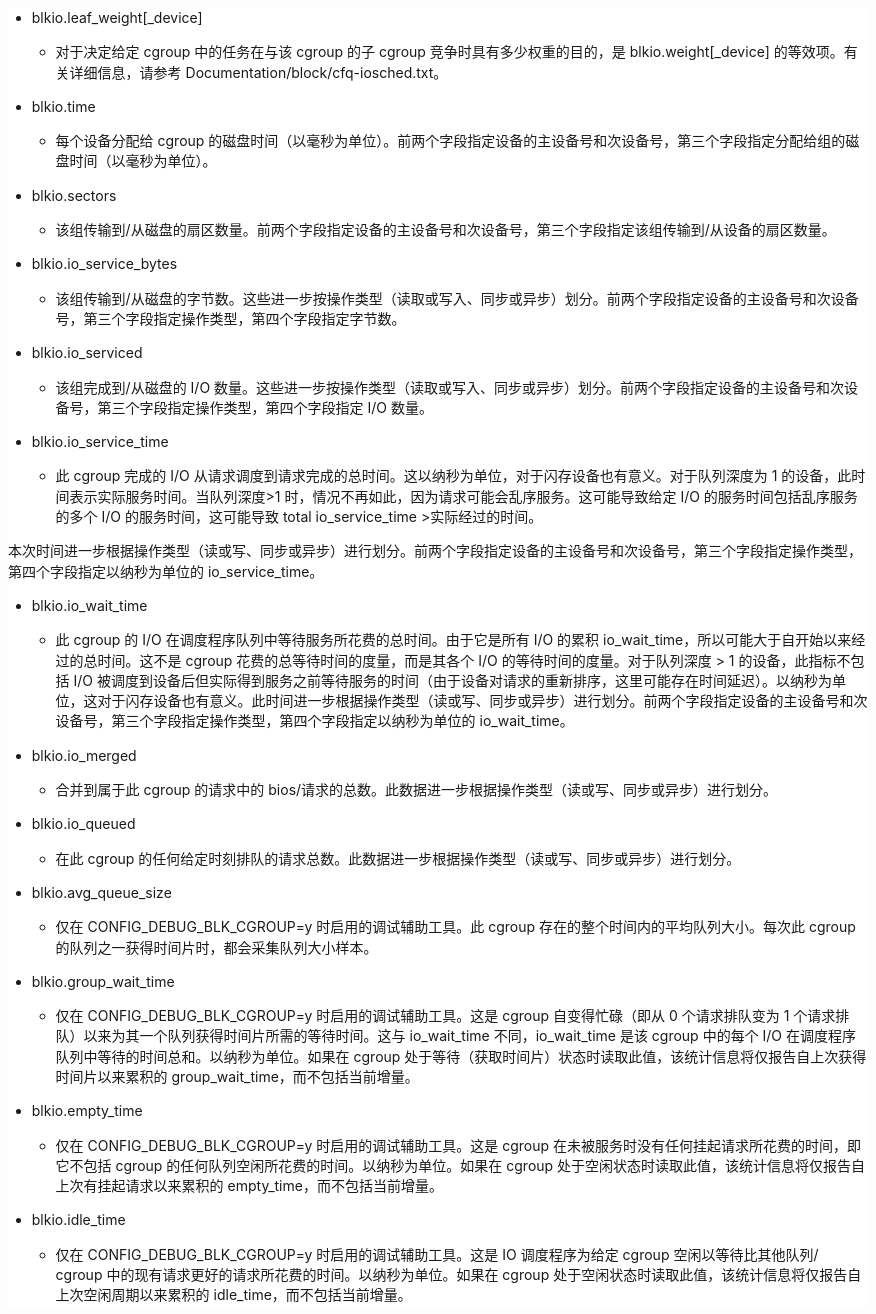 - blkio.leaf_weight[_device]

    - 对于决定给定 cgroup 中的任务在与该 cgroup 的子 cgroup 竞争时具有多少权重的目的，是 blkio.weight[_device] 的等效项。有关详细信息，请参考 Documentation/block/cfq-iosched.txt。

- blkio.time

    - 每个设备分配给 cgroup 的磁盘时间（以毫秒为单位）。前两个字段指定设备的主设备号和次设备号，第三个字段指定分配给组的磁盘时间（以毫秒为单位）。

- blkio.sectors

    - 该组传输到/从磁盘的扇区数量。前两个字段指定设备的主设备号和次设备号，第三个字段指定该组传输到/从设备的扇区数量。

- blkio.io_service_bytes

    - 该组传输到/从磁盘的字节数。这些进一步按操作类型（读取或写入、同步或异步）划分。前两个字段指定设备的主设备号和次设备号，第三个字段指定操作类型，第四个字段指定字节数。

- blkio.io_serviced

    - 该组完成到/从磁盘的 I/O 数量。这些进一步按操作类型（读取或写入、同步或异步）划分。前两个字段指定设备的主设备号和次设备号，第三个字段指定操作类型，第四个字段指定 I/O 数量。

- blkio.io_service_time

    - 此 cgroup 完成的 I/O 从请求调度到请求完成的总时间。这以纳秒为单位，对于闪存设备也有意义。对于队列深度为 1 的设备，此时间表示实际服务时间。当队列深度>1 时，情况不再如此，因为请求可能会乱序服务。这可能导致给定 I/O 的服务时间包括乱序服务的多个 I/O 的服务时间，这可能导致 total io_service_time >实际经过的时间。

本次时间进一步根据操作类型（读或写、同步或异步）进行划分。前两个字段指定设备的主设备号和次设备号，第三个字段指定操作类型，第四个字段指定以纳秒为单位的 io_service_time。

- blkio.io_wait_time

    - 此 cgroup 的 I/O 在调度程序队列中等待服务所花费的总时间。由于它是所有 I/O 的累积 io_wait_time，所以可能大于自开始以来经过的总时间。这不是 cgroup 花费的总等待时间的度量，而是其各个 I/O 的等待时间的度量。对于队列深度 > 1 的设备，此指标不包括 I/O 被调度到设备后但实际得到服务之前等待服务的时间（由于设备对请求的重新排序，这里可能存在时间延迟）。以纳秒为单位，这对于闪存设备也有意义。此时间进一步根据操作类型（读或写、同步或异步）进行划分。前两个字段指定设备的主设备号和次设备号，第三个字段指定操作类型，第四个字段指定以纳秒为单位的 io_wait_time。

- blkio.io_merged

    - 合并到属于此 cgroup 的请求中的 bios/请求的总数。此数据进一步根据操作类型（读或写、同步或异步）进行划分。

- blkio.io_queued

    - 在此 cgroup 的任何给定时刻排队的请求总数。此数据进一步根据操作类型（读或写、同步或异步）进行划分。

- blkio.avg_queue_size

    - 仅在 CONFIG_DEBUG_BLK_CGROUP=y 时启用的调试辅助工具。此 cgroup 存在的整个时间内的平均队列大小。每次此 cgroup 的队列之一获得时间片时，都会采集队列大小样本。

- blkio.group_wait_time

    - 仅在 CONFIG_DEBUG_BLK_CGROUP=y 时启用的调试辅助工具。这是 cgroup 自变得忙碌（即从 0 个请求排队变为 1 个请求排队）以来为其一个队列获得时间片所需的等待时间。这与 io_wait_time 不同，io_wait_time 是该 cgroup 中的每个 I/O 在调度程序队列中等待的时间总和。以纳秒为单位。如果在 cgroup 处于等待（获取时间片）状态时读取此值，该统计信息将仅报告自上次获得时间片以来累积的 group_wait_time，而不包括当前增量。

- blkio.empty_time

    - 仅在 CONFIG_DEBUG_BLK_CGROUP=y 时启用的调试辅助工具。这是 cgroup 在未被服务时没有任何挂起请求所花费的时间，即它不包括 cgroup 的任何队列空闲所花费的时间。以纳秒为单位。如果在 cgroup 处于空闲状态时读取此值，该统计信息将仅报告自上次有挂起请求以来累积的 empty_time，而不包括当前增量。

- blkio.idle_time

    - 仅在 CONFIG_DEBUG_BLK_CGROUP=y 时启用的调试辅助工具。这是 IO 调度程序为给定 cgroup 空闲以等待比其他队列/ cgroup 中的现有请求更好的请求所花费的时间。以纳秒为单位。如果在 cgroup 处于空闲状态时读取此值，该统计信息将仅报告自上次空闲周期以来累积的 idle_time，而不包括当前增量。
